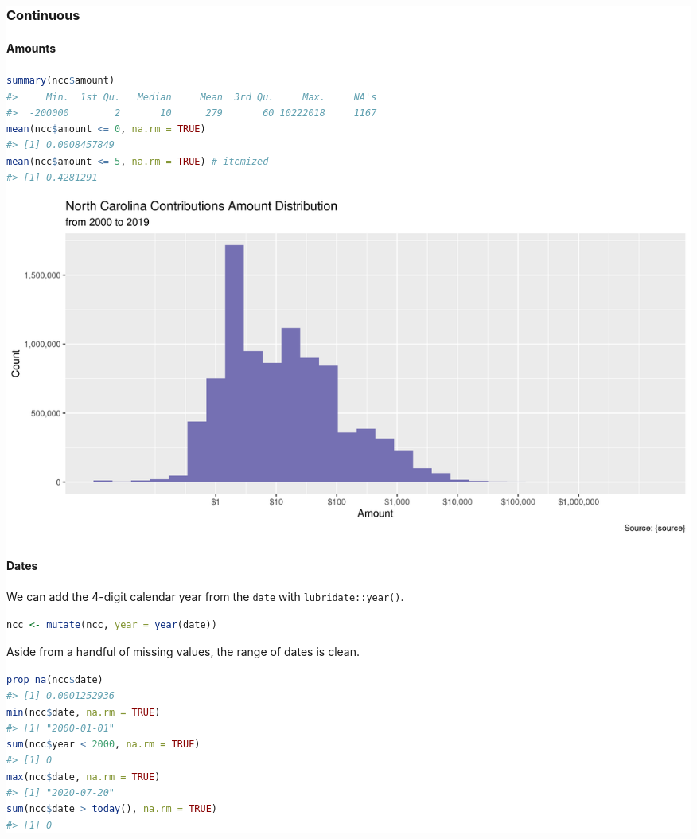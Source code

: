 
### Continuous

#### Amounts

``` r
summary(ncc$amount)
#>     Min.  1st Qu.   Median     Mean  3rd Qu.     Max.     NA's 
#>  -200000        2       10      279       60 10222018     1167
mean(ncc$amount <= 0, na.rm = TRUE)
#> [1] 0.0008457849
mean(ncc$amount <= 5, na.rm = TRUE) # itemized
#> [1] 0.4281291
```

![](../plots/hist_amount-1.png)

#### Dates

We can add the 4-digit calendar year from the `date` with
`lubridate::year()`.

``` r
ncc <- mutate(ncc, year = year(date))
```

Aside from a handful of missing values, the range of dates is clean.

``` r
prop_na(ncc$date)
#> [1] 0.0001252936
min(ncc$date, na.rm = TRUE)
#> [1] "2000-01-01"
sum(ncc$year < 2000, na.rm = TRUE)
#> [1] 0
max(ncc$date, na.rm = TRUE)
#> [1] "2020-07-20"
sum(ncc$date > today(), na.rm = TRUE)
#> [1] 0
```
